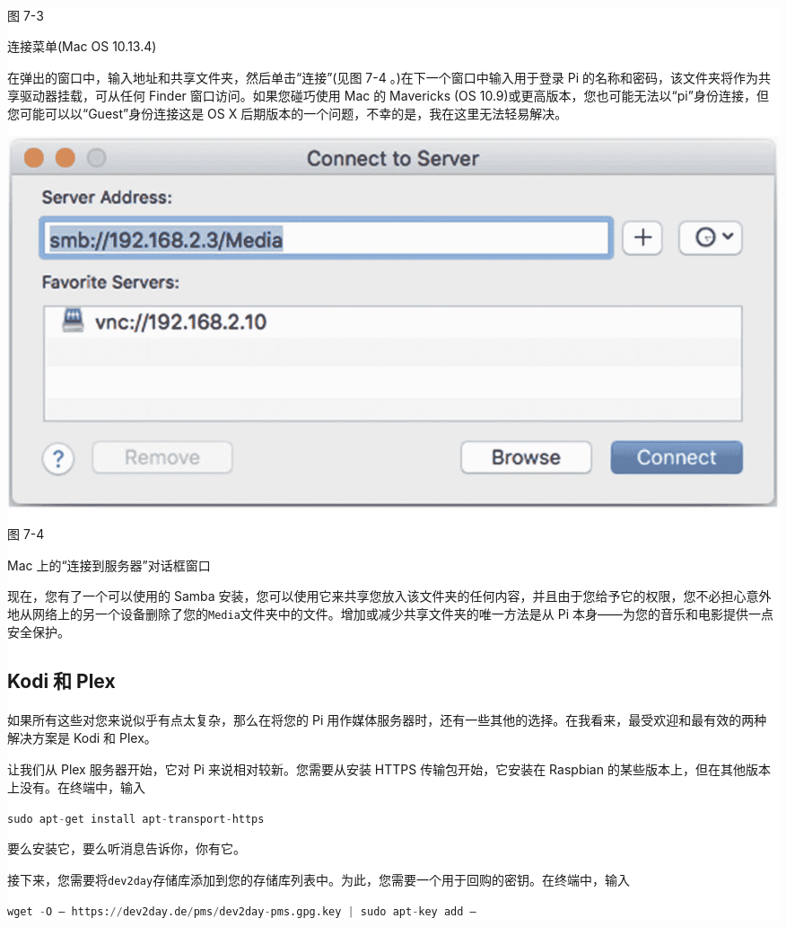 图 7-3

连接菜单(Mac OS 10.13.4)

在弹出的窗口中，输入地址和共享文件夹，然后单击“连接”(见图 7-4 。)在下一个窗口中输入用于登录 Pi 的名称和密码，该文件夹将作为共享驱动器挂载，可从任何 Finder 窗口访问。如果您碰巧使用 Mac 的 Mavericks (OS 10.9)或更高版本，您也可能无法以“pi”身份连接，但您可能可以以“Guest”身份连接这是 OS X 后期版本的一个问题，不幸的是，我在这里无法轻易解决。

![img/323064_2_En_7_Fig4_HTML.jpg](img/323064_2_En_7_Fig4_HTML.jpg)

图 7-4

Mac 上的“连接到服务器”对话框窗口

现在，您有了一个可以使用的 Samba 安装，您可以使用它来共享您放入该文件夹的任何内容，并且由于您给予它的权限，您不必担心意外地从网络上的另一个设备删除了您的`Media`文件夹中的文件。增加或减少共享文件夹的唯一方法是从 Pi 本身——为您的音乐和电影提供一点安全保护。

## Kodi 和 Plex

如果所有这些对您来说似乎有点太复杂，那么在将您的 Pi 用作媒体服务器时，还有一些其他的选择。在我看来，最受欢迎和最有效的两种解决方案是 Kodi 和 Plex。

让我们从 Plex 服务器开始，它对 Pi 来说相对较新。您需要从安装 HTTPS 传输包开始，它安装在 Raspbian 的某些版本上，但在其他版本上没有。在终端中，输入

```py
sudo apt-get install apt-transport-https

```

要么安装它，要么听消息告诉你，你有它。

接下来，您需要将`dev2day`存储库添加到您的存储库列表中。为此，您需要一个用于回购的密钥。在终端中，输入

```py
wget -O – https://dev2day.de/pms/dev2day-pms.gpg.key | sudo apt-key add –

```

